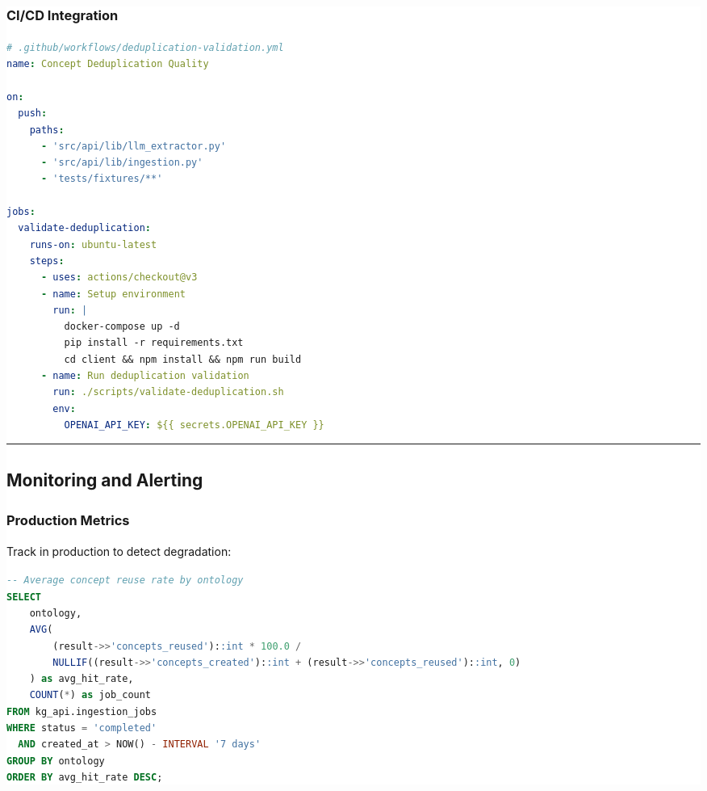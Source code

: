 ### CI/CD Integration

```yaml
# .github/workflows/deduplication-validation.yml
name: Concept Deduplication Quality

on:
  push:
    paths:
      - 'src/api/lib/llm_extractor.py'
      - 'src/api/lib/ingestion.py'
      - 'tests/fixtures/**'

jobs:
  validate-deduplication:
    runs-on: ubuntu-latest
    steps:
      - uses: actions/checkout@v3
      - name: Setup environment
        run: |
          docker-compose up -d
          pip install -r requirements.txt
          cd client && npm install && npm run build
      - name: Run deduplication validation
        run: ./scripts/validate-deduplication.sh
        env:
          OPENAI_API_KEY: ${{ secrets.OPENAI_API_KEY }}
```

---

## Monitoring and Alerting

### Production Metrics

Track in production to detect degradation:

```sql
-- Average concept reuse rate by ontology
SELECT
    ontology,
    AVG(
        (result->>'concepts_reused')::int * 100.0 /
        NULLIF((result->>'concepts_created')::int + (result->>'concepts_reused')::int, 0)
    ) as avg_hit_rate,
    COUNT(*) as job_count
FROM kg_api.ingestion_jobs
WHERE status = 'completed'
  AND created_at > NOW() - INTERVAL '7 days'
GROUP BY ontology
ORDER BY avg_hit_rate DESC;
```
